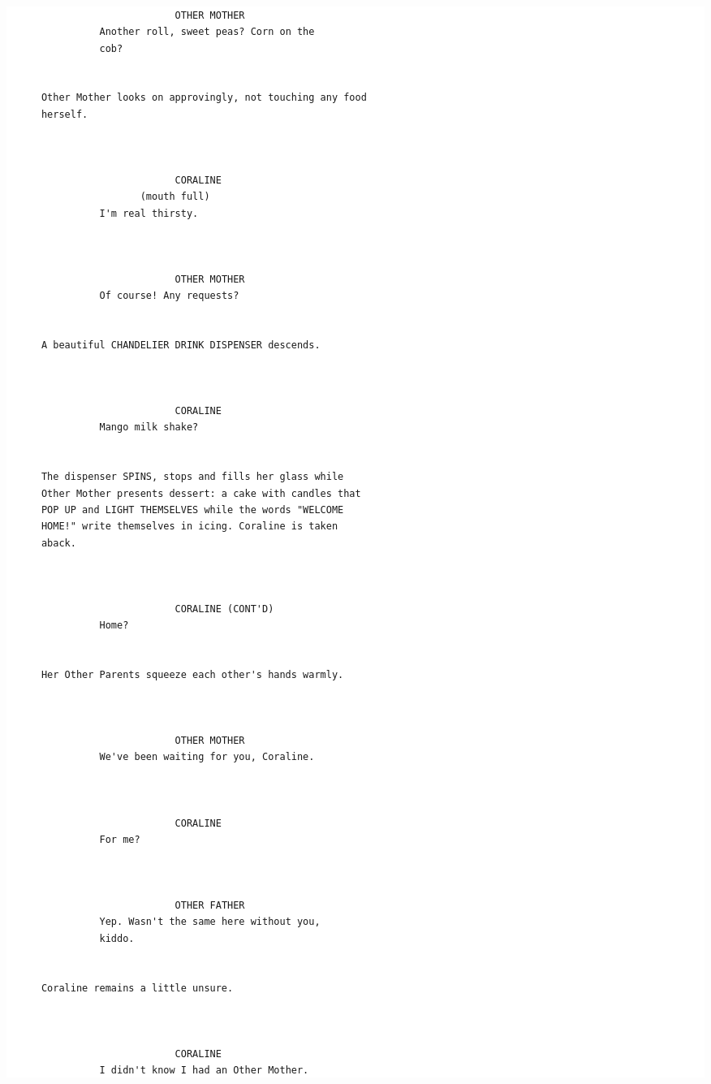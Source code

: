           

                                 OTHER MOTHER
                    Another roll, sweet peas? Corn on the
                    cob?

          
          Other Mother looks on approvingly, not touching any food
          herself.

          

                                 CORALINE
                           (mouth full)
                    I'm real thirsty.

          

                                 OTHER MOTHER
                    Of course! Any requests?

          
          A beautiful CHANDELIER DRINK DISPENSER descends.

          

                                 CORALINE
                    Mango milk shake?

          
          The dispenser SPINS, stops and fills her glass while
          Other Mother presents dessert: a cake with candles that
          POP UP and LIGHT THEMSELVES while the words "WELCOME
          HOME!" write themselves in icing. Coraline is taken
          aback.

          

                                 CORALINE (CONT'D)
                    Home?

          
          Her Other Parents squeeze each other's hands warmly.

          

                                 OTHER MOTHER
                    We've been waiting for you, Coraline.

          

                                 CORALINE
                    For me?

          

                                 OTHER FATHER
                    Yep. Wasn't the same here without you,
                    kiddo.

          
          Coraline remains a little unsure.

          

                                 CORALINE
                    I didn't know I had an Other Mother.
